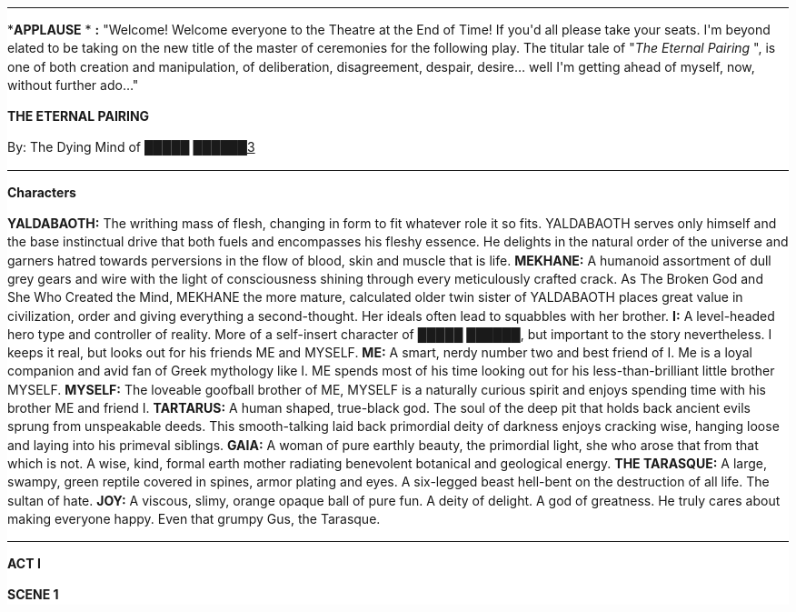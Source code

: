   
  
  
  
  
  
  
  
  

* * *
  
  

***APPLAUSE** *
**:** "Welcome! Welcome everyone to the Theatre at the End of Time! If you'd all please take your seats. I'm beyond elated to be taking on the new title of the master of ceremonies for the following play. The titular tale of "_The Eternal Pairing_ ", is one of both creation and manipulation, of deliberation, disagreement, despair, desire… well I'm getting ahead of myself, now, without further ado…"  
  

**THE ETERNAL PAIRING**
  

By: The Dying Mind of █████ ██████[3](javascript:;)
* * *
**Characters**
  
**YALDABAOTH:** The writhing mass of flesh, changing in form to fit whatever role it so fits. YALDABAOTH serves only himself and the base instinctual drive that both fuels and encompasses his fleshy essence. He delights in the natural order of the universe and garners hatred towards perversions in the flow of blood, skin and muscle that is life. 
**MEKHANE:** A humanoid assortment of dull grey gears and wire with the light of consciousness shining through every meticulously crafted crack. As The Broken God and She Who Created the Mind, MEKHANE the more mature, calculated older twin sister of YALDABAOTH places great value in civilization, order and giving everything a second-thought. Her ideals often lead to squabbles with her brother.
**I:** A level-headed hero type and controller of reality. More of a self-insert character of █████ ██████, but important to the story nevertheless. I keeps it real, but looks out for his friends ME and MYSELF.
**ME:** A smart, nerdy number two and best friend of I. Me is a loyal companion and avid fan of Greek mythology like I. ME spends most of his time looking out for his less-than-brilliant little brother MYSELF.
**MYSELF:** The loveable goofball brother of ME, MYSELF is a naturally curious spirit and enjoys spending time with his brother ME and friend I.
**TARTARUS:** A human shaped, true-black god. The soul of the deep pit that holds back ancient evils sprung from unspeakable deeds. This smooth-talking laid back primordial deity of darkness enjoys cracking wise, hanging loose and laying into his primeval siblings.
**GAIA:** A woman of pure earthly beauty, the primordial light, she who arose that from that which is not. A wise, kind, formal earth mother radiating benevolent botanical and geological energy.
**THE TARASQUE:** A large, swampy, green reptile covered in spines, armor plating and eyes. A six-legged beast hell-bent on the destruction of all life. The sultan of hate.
**JOY:** A viscous, slimy, orange opaque ball of pure fun. A deity of delight. A god of greatness. He truly cares about making everyone happy. Even that grumpy Gus, the Tarasque.
* * *
**ACT I**
  

**SCENE 1**
  